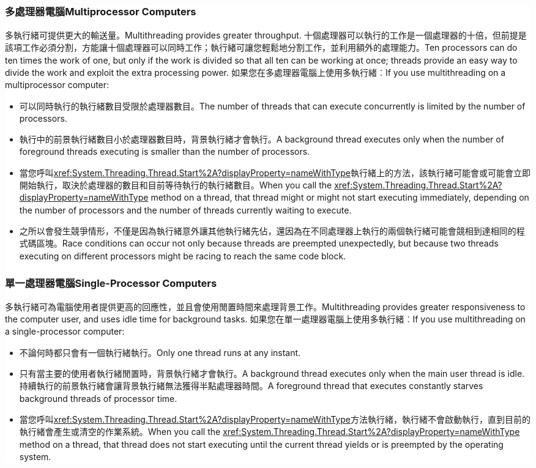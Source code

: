 ### <a name="multiprocessor-computers"></a><span data-ttu-id="dbf0c-130">多處理器電腦</span><span class="sxs-lookup"><span data-stu-id="dbf0c-130">Multiprocessor Computers</span></span>  
 <span data-ttu-id="dbf0c-131">多執行緒可提供更大的輸送量。</span><span class="sxs-lookup"><span data-stu-id="dbf0c-131">Multithreading provides greater throughput.</span></span> <span data-ttu-id="dbf0c-132">十個處理器可以執行的工作是一個處理器的十倍，但前提是該項工作必須分割，方能讓十個處理器可以同時工作；執行緒可讓您輕鬆地分割工作，並利用額外的處理能力。</span><span class="sxs-lookup"><span data-stu-id="dbf0c-132">Ten processors can do ten times the work of one, but only if the work is divided so that all ten can be working at once; threads provide an easy way to divide the work and exploit the extra processing power.</span></span> <span data-ttu-id="dbf0c-133">如果您在多處理器電腦上使用多執行緒︰</span><span class="sxs-lookup"><span data-stu-id="dbf0c-133">If you use multithreading on a multiprocessor computer:</span></span>  
  
-   <span data-ttu-id="dbf0c-134">可以同時執行的執行緒數目受限於處理器數目。</span><span class="sxs-lookup"><span data-stu-id="dbf0c-134">The number of threads that can execute concurrently is limited by the number of processors.</span></span>  
  
-   <span data-ttu-id="dbf0c-135">執行中的前景執行緒數目小於處理器數目時，背景執行緒才會執行。</span><span class="sxs-lookup"><span data-stu-id="dbf0c-135">A background thread executes only when the number of foreground threads executing is smaller than the number of processors.</span></span>  
  
-   <span data-ttu-id="dbf0c-136">當您呼叫<xref:System.Threading.Thread.Start%2A?displayProperty=nameWithType>執行緒上的方法，該執行緒可能會或可能會立即開始執行，取決於處理器的數目和目前等待執行的執行緒數目。</span><span class="sxs-lookup"><span data-stu-id="dbf0c-136">When you call the <xref:System.Threading.Thread.Start%2A?displayProperty=nameWithType> method on a thread, that thread might or might not start executing immediately, depending on the number of processors and the number of threads currently waiting to execute.</span></span>  
  
-   <span data-ttu-id="dbf0c-137">之所以會發生競爭情形，不僅是因為執行緒意外讓其他執行緒先佔，還因為在不同處理器上執行的兩個執行緒可能會競相到達相同的程式碼區塊。</span><span class="sxs-lookup"><span data-stu-id="dbf0c-137">Race conditions can occur not only because threads are preempted unexpectedly, but because two threads executing on different processors might be racing to reach the same code block.</span></span>  
  
### <a name="single-processor-computers"></a><span data-ttu-id="dbf0c-138">單一處理器電腦</span><span class="sxs-lookup"><span data-stu-id="dbf0c-138">Single-Processor Computers</span></span>  
 <span data-ttu-id="dbf0c-139">多執行緒可為電腦使用者提供更高的回應性，並且會使用閒置時間來處理背景工作。</span><span class="sxs-lookup"><span data-stu-id="dbf0c-139">Multithreading provides greater responsiveness to the computer user, and uses idle time for background tasks.</span></span> <span data-ttu-id="dbf0c-140">如果您在單一處理器電腦上使用多執行緒︰</span><span class="sxs-lookup"><span data-stu-id="dbf0c-140">If you use multithreading on a single-processor computer:</span></span>  
  
-   <span data-ttu-id="dbf0c-141">不論何時都只會有一個執行緒執行。</span><span class="sxs-lookup"><span data-stu-id="dbf0c-141">Only one thread runs at any instant.</span></span>  
  
-   <span data-ttu-id="dbf0c-142">只有當主要的使用者執行緒閒置時，背景執行緒才會執行。</span><span class="sxs-lookup"><span data-stu-id="dbf0c-142">A background thread executes only when the main user thread is idle.</span></span> <span data-ttu-id="dbf0c-143">持續執行的前景執行緒會讓背景執行緒無法獲得半點處理器時間。</span><span class="sxs-lookup"><span data-stu-id="dbf0c-143">A foreground thread that executes constantly starves background threads of processor time.</span></span>  
  
-   <span data-ttu-id="dbf0c-144">當您呼叫<xref:System.Threading.Thread.Start%2A?displayProperty=nameWithType>方法執行緒，執行緒不會啟動執行，直到目前的執行緒會產生或清空的作業系統。</span><span class="sxs-lookup"><span data-stu-id="dbf0c-144">When you call the <xref:System.Threading.Thread.Start%2A?displayProperty=nameWithType> method on a thread, that thread does not start executing until the current thread yields or is preempted by the operating system.</span></span>  
  